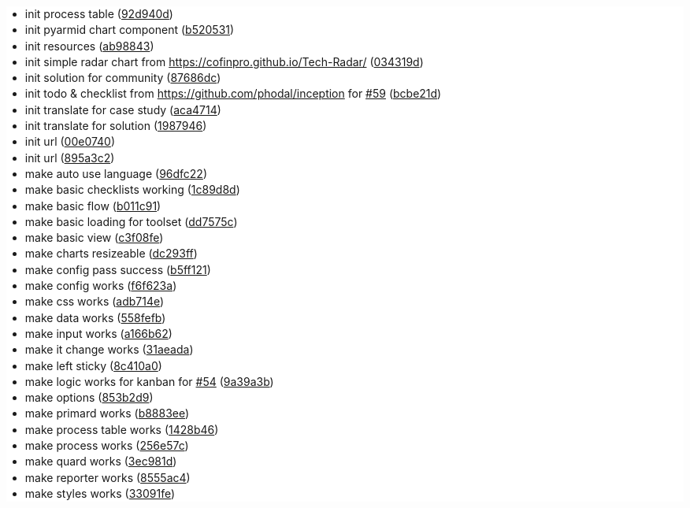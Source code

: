 - init process table ([92d940d](https://github.com/phodal/ledge/commit/92d940d640836c9e0b837c23cddad0e7b697c61f))
- init pyarmid chart component ([b520531](https://github.com/phodal/ledge/commit/b5205313311f4484a90a24340f8e60e84a303695))
- init resources ([ab98843](https://github.com/phodal/ledge/commit/ab98843c93c354e9e3d3829a6139a16b851c37df))
- init simple radar chart from https://cofinpro.github.io/Tech-Radar/ ([034319d](https://github.com/phodal/ledge/commit/034319df4b69eff3a31e2e11d5187b9429b7d6df))
- init solution for community ([87686dc](https://github.com/phodal/ledge/commit/87686dcf8e404d1d6af452f52888d58f1694c4ef))
- init todo & checklist from https://github.com/phodal/inception for [#59](https://github.com/phodal/ledge/issues/59) ([bcbe21d](https://github.com/phodal/ledge/commit/bcbe21d1a616d7150813a7e51426a1a6f08587b3))
- init translate for case study ([aca4714](https://github.com/phodal/ledge/commit/aca4714ce65b67855cc6f86e3df5342475f3595e))
- init translate for solution ([1987946](https://github.com/phodal/ledge/commit/19879468a4f2aec6148142b62e894b1bcd047a91))
- init url ([00e0740](https://github.com/phodal/ledge/commit/00e07403da22e0675751378cb70bd2745d77f20c))
- init url ([895a3c2](https://github.com/phodal/ledge/commit/895a3c2fd622c6e1b0b32bbaf007ec8aa29add0c))
- make auto use language ([96dfc22](https://github.com/phodal/ledge/commit/96dfc2242d85e2f66f501fde95083e3dbe7ce6a1))
- make basic checklists working ([1c89d8d](https://github.com/phodal/ledge/commit/1c89d8db84bbd1804c6a88fdc58830478ebc2b32))
- make basic flow ([b011c91](https://github.com/phodal/ledge/commit/b011c913c576daf8f9d82638d5e3346ac3a4758f))
- make basic loading for toolset ([dd7575c](https://github.com/phodal/ledge/commit/dd7575cfceaaad43c516f906669088f6f68fe047))
- make basic view ([c3f08fe](https://github.com/phodal/ledge/commit/c3f08fed95cc2e27e9ab2c0baf18eb5ad58e436e))
- make charts resizeable ([dc293ff](https://github.com/phodal/ledge/commit/dc293ff677319913c71a349f5028d8854f2f5a52))
- make config pass success ([b5ff121](https://github.com/phodal/ledge/commit/b5ff121e86f7bb4d430977e60641e35b8074a329))
- make config works ([f6f623a](https://github.com/phodal/ledge/commit/f6f623a18900fa26d93cba09d9d2a337cb3eb136))
- make css works ([adb714e](https://github.com/phodal/ledge/commit/adb714e8e64c84ca23176acf3ffd4f3cc4c0c53b))
- make data works ([558fefb](https://github.com/phodal/ledge/commit/558fefb9c4f2124c0f14ef76c5d6fee889b6dc59))
- make input works ([a166b62](https://github.com/phodal/ledge/commit/a166b627336533b64d7057de1a9068a6645636b4))
- make it change works ([31aeada](https://github.com/phodal/ledge/commit/31aeadaf1e41f5edf633dee11cb9f812c5c94ba5))
- make left sticky ([8c410a0](https://github.com/phodal/ledge/commit/8c410a0bad19397fbb98d61aafd7d371def64a9b))
- make logic works for kanban for [#54](https://github.com/phodal/ledge/issues/54) ([9a39a3b](https://github.com/phodal/ledge/commit/9a39a3b5af78999682d99bb9b7152a3f6a12d834))
- make options ([853b2d9](https://github.com/phodal/ledge/commit/853b2d94117d75d269fa6b178f5805fc6176fe7f))
- make primard works ([b8883ee](https://github.com/phodal/ledge/commit/b8883ee75ed155442ddb0e95f9f349feb3681728))
- make process table works ([1428b46](https://github.com/phodal/ledge/commit/1428b4646399e0a0f8f38925585ac18d2d12ecc9))
- make process works ([256e57c](https://github.com/phodal/ledge/commit/256e57c7852c706e190f62729e69622e6d747430))
- make quard works ([3ec981d](https://github.com/phodal/ledge/commit/3ec981dd365133ed2e9d3153fb8ed6ac5113cc2a))
- make reporter works ([8555ac4](https://github.com/phodal/ledge/commit/8555ac439e64059f2ba77eb2e6cf69ec0682d5b6))
- make styles works ([33091fe](https://github.com/phodal/ledge/commit/33091fe61e5345d1a288a9a4219179223c995535))